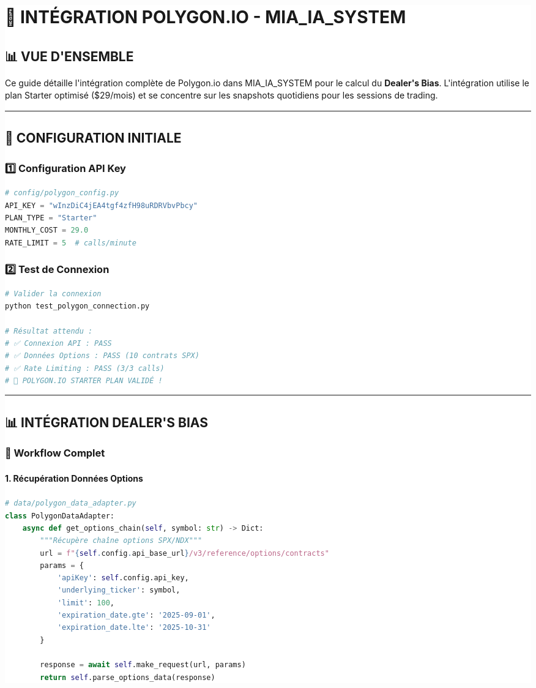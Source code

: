 # 🎯 INTÉGRATION POLYGON.IO - MIA_IA_SYSTEM

## 📊 **VUE D'ENSEMBLE**

Ce guide détaille l'intégration complète de Polygon.io dans MIA_IA_SYSTEM pour le calcul du **Dealer's Bias**. L'intégration utilise le plan Starter optimisé ($29/mois) et se concentre sur les snapshots quotidiens pour les sessions de trading.

---

## 🔧 **CONFIGURATION INITIALE**

### **1️⃣ Configuration API Key**
```python
# config/polygon_config.py
API_KEY = "wInzDiC4jEA4tgf4zfH98uRDRVbvPbcy"
PLAN_TYPE = "Starter"
MONTHLY_COST = 29.0
RATE_LIMIT = 5  # calls/minute
```

### **2️⃣ Test de Connexion**
```bash
# Valider la connexion
python test_polygon_connection.py

# Résultat attendu :
# ✅ Connexion API : PASS
# ✅ Données Options : PASS (10 contrats SPX)
# ✅ Rate Limiting : PASS (3/3 calls)
# 🎉 POLYGON.IO STARTER PLAN VALIDÉ !
```

---

## 📊 **INTÉGRATION DEALER'S BIAS**

### **🔄 Workflow Complet**

#### **1. Récupération Données Options**
```python
# data/polygon_data_adapter.py
class PolygonDataAdapter:
    async def get_options_chain(self, symbol: str) -> Dict:
        """Récupère chaîne options SPX/NDX"""
        url = f"{self.config.api_base_url}/v3/reference/options/contracts"
        params = {
            'apiKey': self.config.api_key,
            'underlying_ticker': symbol,
            'limit': 100,
            'expiration_date.gte': '2025-09-01',
            'expiration_date.lte': '2025-10-31'
        }
        
        response = await self.make_request(url, params)
        return self.parse_options_data(response)
```
